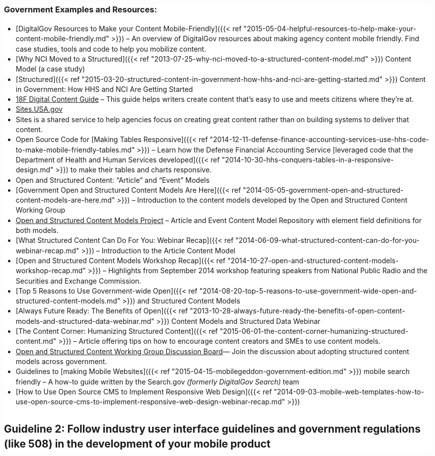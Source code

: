 ### Government Examples and Resources:

- [DigitalGov Resources to Make your Content Mobile-Friendly]({{< ref "2015-05-04-helpful-resources-to-help-make-your-content-mobile-friendly.md" >}}) &#8211; An overview of DigitalGov resources about making agency content mobile friendly. Find case studies, tools and code to help you mobilize content.
- [Why NCI Moved to a Structured]({{< ref "2013-07-25-why-nci-moved-to-a-structured-content-model.md" >}}) Content Model (a case study)
- [Structured]({{< ref "2015-03-20-structured-content-in-government-how-hhs-and-nci-are-getting-started.md" >}}) Content in Government: How HHS and NCI Are Getting Started
- [18F Digital Content Guide](https://pages.18f.gov/content-guide/index.html) &#8211; This guide helps writers create content that’s easy to use and meets citizens where they’re at.
- [Sites.USA.gov](https://sites.usa.gov/)
- Sites is a shared service to help agencies focus on creating great content rather than on building systems to deliver that content.
- Open Source Code for [Making Tables Responsive]({{< ref "2014-12-11-defense-finance-accounting-services-use-hhs-code-to-make-mobile-friendly-tables.md" >}}) &#8211; Learn how the Defense Financial Accounting Service [leveraged code that the Department of Health and Human Services developed]({{< ref "2014-10-30-hhs-conquers-tables-in-a-responsive-design.md" >}}) to make their tables and charts responsive.
- Open and Structured Content: &#8220;Article&#8221; and &#8220;Event&#8221; Models
- [Government Open and Structured Content Models Are Here]({{< ref "2014-05-05-government-open-and-structured-content-models-are-here.md" >}}) &#8211; Introduction to the content models developed by the Open and Structured Content Working Group
- [Open and Structured Content Models Project](http://gsa.github.io/Open-And-Structured-Content-Models/index.html) &#8211; Article and Event Content Model Repository with element field definitions for both models.
- [What Structured Content Can Do For You: Webinar Recap]({{< ref "2014-06-09-what-structured-content-can-do-for-you-webinar-recap.md" >}}) &#8211; Introduction to the Article Content Model
- [Open and Structured Content Models Workshop Recap]({{< ref "2014-10-27-open-and-structured-content-models-workshop-recap.md" >}}) &#8211; Highlights from September 2014 workshop featuring speakers from National Public Radio and the Securities and Exchange Commission.
- [Top 5 Reasons to Use Government-wide Open]({{< ref "2014-08-20-top-5-reasons-to-use-government-wide-open-and-structured-content-models.md" >}}) and Structured Content Models
- [Always Future Ready: The Benefits of Open]({{< ref "2013-10-28-always-future-ready-the-benefits-of-open-content-models-and-structured-data-webinar.md" >}}) Content Models and Structured Data Webinar
- [The Content Corner: Humanizing Structured Content]({{< ref "2015-06-01-the-content-corner-humanizing-structured-content.md" >}}) &#8211; Article offering tips on how to encourage content creators and SMEs to use content models.
- [Open and Structured Content Working Group Discussion Board](https://github.com/GSA/Open-And-Structured-Content-Models/issues)&#8212; Join the discussion about adopting structured content models across government.
- Guidelines to [making Mobile Websites]({{< ref "2015-04-15-mobilegeddon-government-edition.md" >}}) mobile search friendly &#8211; A how-to guide written by the Search.gov _(formerly DigitalGov Search)_ team
- [How to Use Open Source CMS to Implement Responsive Web Design]({{< ref "2014-09-03-mobile-web-templates-how-to-use-open-source-cms-to-implement-responsive-web-design-webinar-recap.md" >}})

<h2 id="guideline2">
  Guideline 2: Follow industry user interface guidelines and government regulations (like 508) in the development of your mobile product
</h2>
